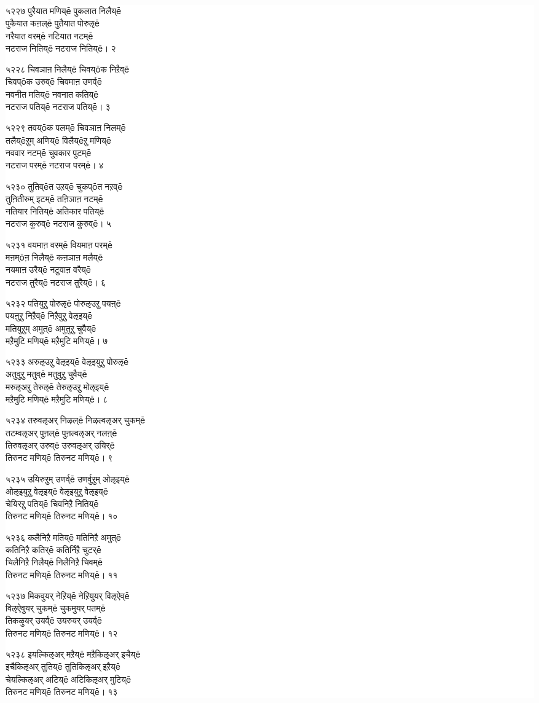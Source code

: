  ५२२७ पुरैयात मणिय्ē पुकलात निलैय्ē    
       पुकैयात कऩल्ē पुतैयात पोरुऌē   
          नरैयात वरम्ē नटियात नटम्ē   
                  नटराज नितिय्ē नटराज नितिय्ē। २  
    
 ५२२८ चिवञाऩ निलैय्ē चिवय्ōक निऱैव्ē    
       चिवप्ōक उरुव्ē चिवमाऩ उणर्व्ē   
          नवनीत मतिय्ē नवनात कतिय्ē   
                 नटराज पतिय्ē नटराज पतिय्ē। ३  
    
 ५२२९ तवय्ōक पलम्ē चिवञाऩ निलम्ē   
       तलैय्ēऱुम् अणिय्ē विलैय्ēऱु मणिय्ē   
          नववार नटम्ē चुवकार पुटम्ē    
                नटराज परम्ē नटराज परम्ē। ४  
    
 ५२३० तुतिव्ēत उऱव्ē चुकप्ōत नऱव्ē  
         तुऩितीरुम् इटम्ē तऩिञाऩ नटम्ē   
          नतियार नितिय्ē अतिकार पतिय्ē    
                 नटराज कुरुव्ē नटराज कुरुव्ē। ५  
    
 ५२३१ वयमाऩ वरम्ē वियमाऩ परम्ē   
       मऩम्ōऩ निलैय्ē कऩञाऩ मलैय्ē   
          नयमाऩ उरैय्ē नटुवाऩ वरैय्ē    
                नटराज तुरैय्ē नटराज तुरैय्ē। ६  
    
 ५२३२ पतियुऱु पोरुऌē पोरुऌउऱु पयऩ्ē   
                पयऩुऱु निऱैव्ē निऱैवुऱु वेऌइय्ē   
          मतियुऱुम् अमुत्ē अमुतुऱु चुवैय्ē   
                     मऱैमुटि मणिय्ē मऱैमुटि मणिय्ē। ७  
    
 ५२३३ अरुऌउऱु वेऌइय्ē वेऌइयुऱु पोरुऌē   
                     अतुवुऱु मतुव्ē मतुवुऱु चुवैय्ē   
          मरुऌअऱु तेरुऌē तेरुऌउऱु मोऌइय्ē   
                     मऱैमुटि मणिय्ē मऱैमुटि मणिय्ē। ८  
    
 ५२३४ तरुवऌअर् निऴल्ē निऴल्वऌअर् चुकम्ē   
                     तटम्वऌअर् पुऩल्ē पुऩल्वऌअर् नलऩ्ē   
          तिरुवऌअर् उरुव्ē उरुवऌअर् उयिर्ē   
                     तिरुनट मणिय्ē तिरुनट मणिय्ē। ९  
    
 ५२३५ उयिरुऱुम् उणर्व्ē उणर्वुऱुम् ओऌइय्ē   
                     ओऌइयुऱु वेऌइय्ē वेऌइयुऱु वेऌइय्ē   
          चेयिरऱु पतिय्ē चिवनिऱै नितिय्ē   
                     तिरुनट मणिय्ē तिरुनट मणिय्ē। १०  
    
 ५२३६ कलैनिऱै मतिय्ē मतिनिऱै अमुत्ē   
                     कतिनिऱै कतिर्ē कतिर्निऱै चुटर्ē   
          चिलैनिऱै निलैय्ē निलैनिऱै चिवम्ē   
                     तिरुनट मणिय्ē तिरुनट मणिय्ē। ११  
    
 ५२३७ मिकवुयर् नेऱिय्ē नेऱियुयर् विऌऐव्ē   
                     विऌऐवुयर् चुकम्ē चुकमुयर् पतम्ē   
          तिकऴुयर् उयर्व्ē उयरुयर् उयर्व्ē   
                     तिरुनट मणिय्ē तिरुनट मणिय्ē। १२  
    
 ५२३८ इयल्किऌअर् मऱैय्ē मऱैकिऌअर् इचैय्ē   
                    इचैकिऌअर् तुतिय्ē तुतिकिऌअर् इऱैय्ē   
          चेयल्किऌअर् अटिय्ē अटिकिऌअर् मुटिय्ē   
                     तिरुनट मणिय्ē तिरुनट मणिय्ē। १३  
    